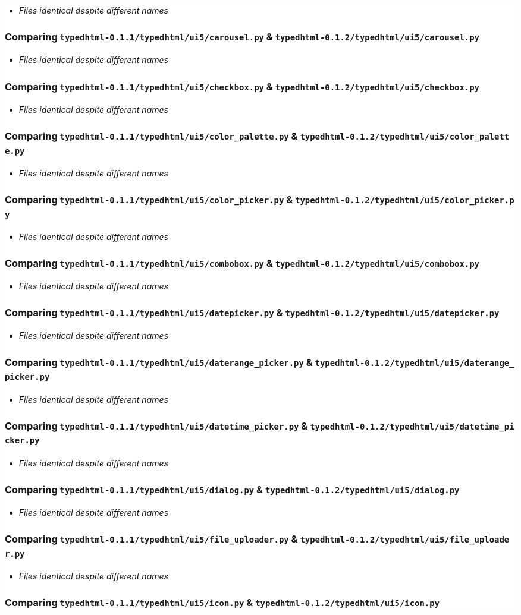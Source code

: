  * *Files identical despite different names*

### Comparing `typedhtml-0.1.1/typedhtml/ui5/carousel.py` & `typedhtml-0.1.2/typedhtml/ui5/carousel.py`

 * *Files identical despite different names*

### Comparing `typedhtml-0.1.1/typedhtml/ui5/checkbox.py` & `typedhtml-0.1.2/typedhtml/ui5/checkbox.py`

 * *Files identical despite different names*

### Comparing `typedhtml-0.1.1/typedhtml/ui5/color_palette.py` & `typedhtml-0.1.2/typedhtml/ui5/color_palette.py`

 * *Files identical despite different names*

### Comparing `typedhtml-0.1.1/typedhtml/ui5/color_picker.py` & `typedhtml-0.1.2/typedhtml/ui5/color_picker.py`

 * *Files identical despite different names*

### Comparing `typedhtml-0.1.1/typedhtml/ui5/combobox.py` & `typedhtml-0.1.2/typedhtml/ui5/combobox.py`

 * *Files identical despite different names*

### Comparing `typedhtml-0.1.1/typedhtml/ui5/datepicker.py` & `typedhtml-0.1.2/typedhtml/ui5/datepicker.py`

 * *Files identical despite different names*

### Comparing `typedhtml-0.1.1/typedhtml/ui5/daterange_picker.py` & `typedhtml-0.1.2/typedhtml/ui5/daterange_picker.py`

 * *Files identical despite different names*

### Comparing `typedhtml-0.1.1/typedhtml/ui5/datetime_picker.py` & `typedhtml-0.1.2/typedhtml/ui5/datetime_picker.py`

 * *Files identical despite different names*

### Comparing `typedhtml-0.1.1/typedhtml/ui5/dialog.py` & `typedhtml-0.1.2/typedhtml/ui5/dialog.py`

 * *Files identical despite different names*

### Comparing `typedhtml-0.1.1/typedhtml/ui5/file_uploader.py` & `typedhtml-0.1.2/typedhtml/ui5/file_uploader.py`

 * *Files identical despite different names*

### Comparing `typedhtml-0.1.1/typedhtml/ui5/icon.py` & `typedhtml-0.1.2/typedhtml/ui5/icon.py`
